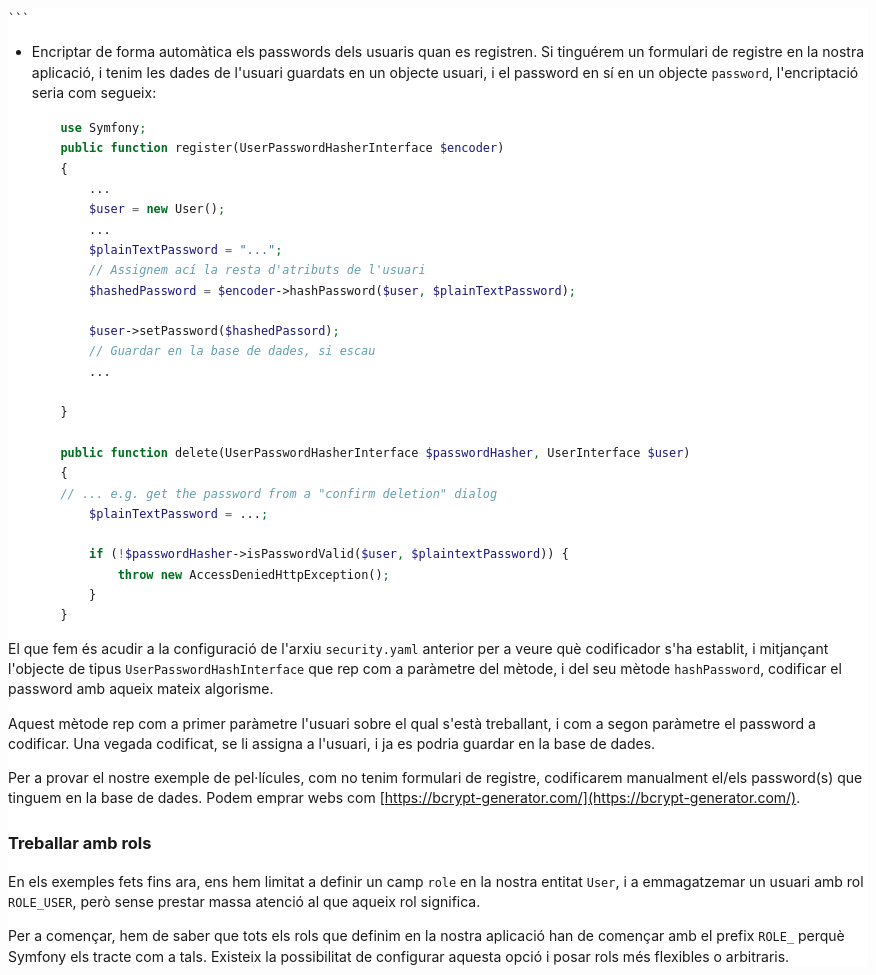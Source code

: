    ```
-   Encriptar de forma automàtica els passwords dels usuaris quan es
    registren. Si tinguérem un formulari de registre en la nostra
    aplicació, i tenim les dades de l'usuari guardats en un objecte
    usuari, i el password en sí en un objecte `password`, l'encriptació
    seria com segueix: 
    ```php
        use Symfony;
        public function register(UserPasswordHasherInterface $encoder)
        {
            ...
            $user = new User();
            ...
            $plainTextPassword = "...";
            // Assignem ací la resta d'atributs de l'usuari
            $hashedPassword = $encoder->hashPassword($user, $plainTextPassword);

            $user->setPassword($hashedPassord);
            // Guardar en la base de dades, si escau
            ...

        }

        public function delete(UserPasswordHasherInterface $passwordHasher, UserInterface $user)
        {
        // ... e.g. get the password from a "confirm deletion" dialog
            $plainTextPassword = ...;

            if (!$passwordHasher->isPasswordValid($user, $plaintextPassword)) {
                throw new AccessDeniedHttpException();
            }
        }
    ```

El que fem és acudir a la configuració de l'arxiu `security.yaml`
anterior per a veure què codificador s'ha establit, i mitjançant l'objecte de tipus
`UserPasswordHashInterface` que rep com a paràmetre del mètode, i del seu mètode
`hashPassword`, codificar el password amb aqueix mateix algorisme.

Aquest mètode rep com a primer paràmetre l'usuari sobre el qual s'està treballant, i
com a segon paràmetre el password a codificar. Una vegada codificat, se li
assigna a l'usuari, i ja es podria guardar en la base de dades.

Per a provar el nostre exemple de pel·lícules, com no tenim formulari de
registre, codificarem manualment el/els password(s) que tinguem en
la base de dades. Podem emprar webs com [https://bcrypt-generator.com/](https://bcrypt-generator.com/). 

### Treballar amb rols

En els exemples fets fins ara, ens hem limitat a definir un camp `role` en
la nostra entitat `User`, i a emmagatzemar un usuari amb rol `ROLE_USER`,
però sense prestar massa atenció al que aqueix rol significa.

Per a començar, hem de saber que tots els rols que definim en la nostra
aplicació han de començar amb el prefix `ROLE_` perquè Symfony els tracte
com a tals. Existeix la possibilitat de configurar aquesta opció i posar
rols més flexibles o arbitraris.
